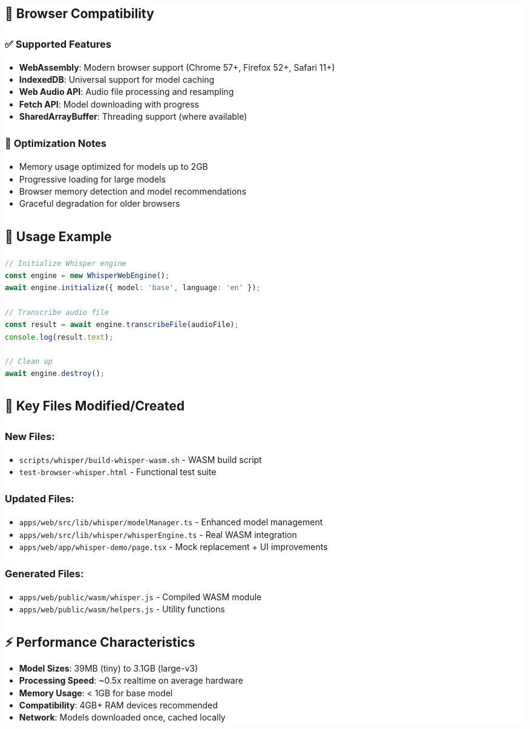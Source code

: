 ## 🔧 **Browser Compatibility**

### ✅ **Supported Features**
- **WebAssembly**: Modern browser support (Chrome 57+, Firefox 52+, Safari 11+)
- **IndexedDB**: Universal support for model caching
- **Web Audio API**: Audio file processing and resampling
- **Fetch API**: Model downloading with progress
- **SharedArrayBuffer**: Threading support (where available)

### 🔧 **Optimization Notes**
- Memory usage optimized for models up to 2GB
- Progressive loading for large models
- Browser memory detection and model recommendations
- Graceful degradation for older browsers

## 🚀 **Usage Example**

```typescript
// Initialize Whisper engine
const engine = new WhisperWebEngine();
await engine.initialize({ model: 'base', language: 'en' });

// Transcribe audio file
const result = await engine.transcribeFile(audioFile);
console.log(result.text);

// Clean up
await engine.destroy();
```

## 📁 **Key Files Modified/Created**

### New Files:
- `scripts/whisper/build-whisper-wasm.sh` - WASM build script
- `test-browser-whisper.html` - Functional test suite

### Updated Files:
- `apps/web/src/lib/whisper/modelManager.ts` - Enhanced model management
- `apps/web/src/lib/whisper/whisperEngine.ts` - Real WASM integration
- `apps/web/app/whisper-demo/page.tsx` - Mock replacement + UI improvements

### Generated Files:
- `apps/web/public/wasm/whisper.js` - Compiled WASM module
- `apps/web/public/wasm/helpers.js` - Utility functions

## ⚡ **Performance Characteristics**

- **Model Sizes**: 39MB (tiny) to 3.1GB (large-v3)
- **Processing Speed**: ~0.5x realtime on average hardware
- **Memory Usage**: < 1GB for base model
- **Compatibility**: 4GB+ RAM devices recommended
- **Network**: Models downloaded once, cached locally

